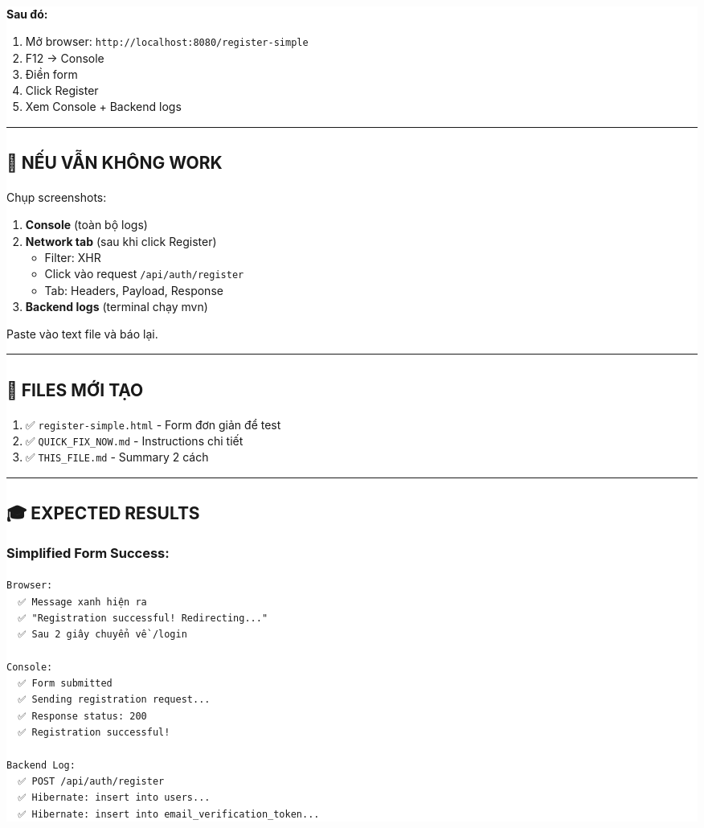 **Sau đó:**
1. Mở browser: `http://localhost:8080/register-simple`
2. F12 → Console
3. Điền form
4. Click Register
5. Xem Console + Backend logs

---

## 📸 NẾU VẪN KHÔNG WORK

Chụp screenshots:

1. **Console** (toàn bộ logs)
2. **Network tab** (sau khi click Register)
   - Filter: XHR
   - Click vào request `/api/auth/register`
   - Tab: Headers, Payload, Response
3. **Backend logs** (terminal chạy mvn)

Paste vào text file và báo lại.

---

## 📁 FILES MỚI TẠO

1. ✅ `register-simple.html` - Form đơn giản để test
2. ✅ `QUICK_FIX_NOW.md` - Instructions chi tiết
3. ✅ `THIS_FILE.md` - Summary 2 cách

---

## 🎓 EXPECTED RESULTS

### Simplified Form Success:
```
Browser:
  ✅ Message xanh hiện ra
  ✅ "Registration successful! Redirecting..."
  ✅ Sau 2 giây chuyển về /login

Console:
  ✅ Form submitted
  ✅ Sending registration request...
  ✅ Response status: 200
  ✅ Registration successful!

Backend Log:
  ✅ POST /api/auth/register
  ✅ Hibernate: insert into users...
  ✅ Hibernate: insert into email_verification_token...
```
